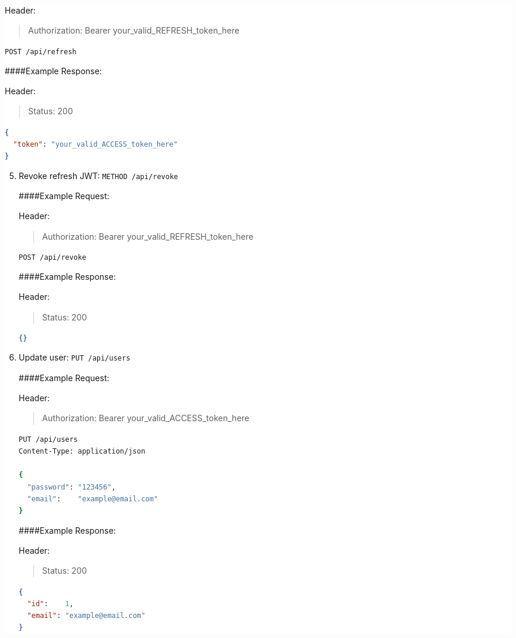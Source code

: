    Header:
   >Authorization: Bearer your_valid_REFRESH_token_here

   ```bash
   POST /api/refresh
   ```

   ####Example Response:

   Header:
   >Status: 200

   ```json
   {
     "token": "your_valid_ACCESS_token_here"
   }
   ```

5. Revoke refresh JWT: `METHOD /api/revoke`

   ####Example Request:

   Header:
   >Authorization: Bearer your_valid_REFRESH_token_here

   ```bash
   POST /api/revoke
   ```

   ####Example Response:

   Header:
   >Status: 200

   ```json
   {}
   ```

6. Update user: `PUT /api/users`

   ####Example Request:

   Header:
   >Authorization: Bearer your_valid_ACCESS_token_here

   ```bash
   PUT /api/users
   Content-Type: application/json

   {
     "password": "123456",
     "email":    "example@email.com"
   }
   ```

   ####Example Response:

   Header:
   >Status: 200

   ```json
   {
     "id":    1,
     "email": "example@email.com"
   }
   ```
